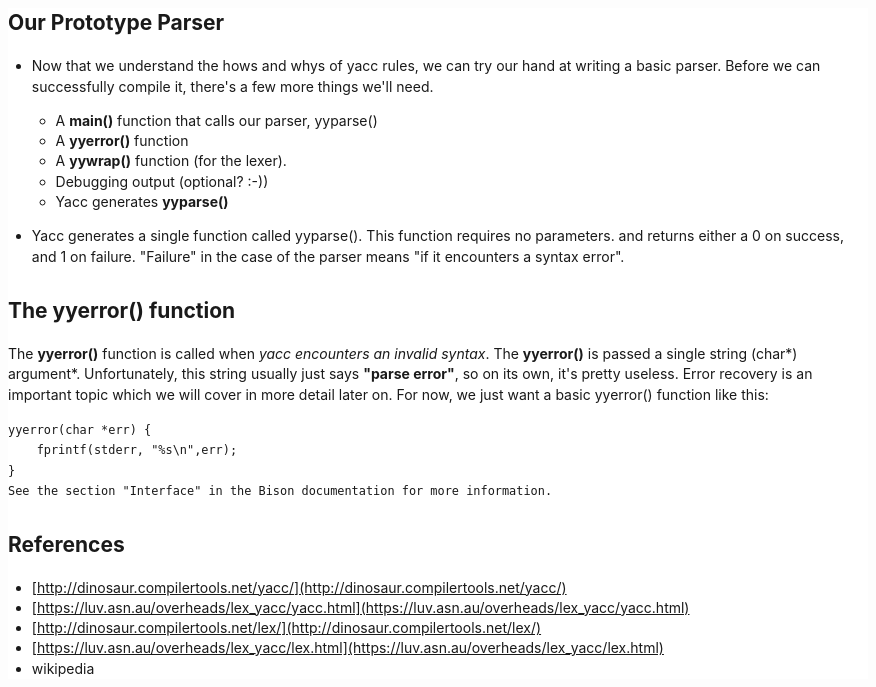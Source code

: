 ```
```

## Our Prototype Parser

+ Now that we understand the hows and whys of yacc rules, we can try our hand at writing a basic parser. Before we can successfully compile it, there's a few more things we'll need.

	+ A __main()__ function that calls our parser, yyparse()
	+ A __yyerror()__ function
	+ A __yywrap()__ function (for the lexer).
 	+ Debugging output (optional? :-))
	+ Yacc generates __yyparse()__

+ Yacc generates a single function called yyparse(). This function requires no parameters. and returns either a 0 on success, and 1 on failure. "Failure" in the case of the parser means "if it encounters a syntax error".

## The yyerror() function

The __yyerror()__ function is called when _yacc encounters an invalid syntax_. The __yyerror()__ is passed a single string (char*) argument*. Unfortunately, this string usually just says __"parse error"__, so on its own, it's pretty useless. Error recovery is an important topic which we will cover in more detail later on. For now, we just want a basic yyerror() function like this:
```
yyerror(char *err) {
	fprintf(stderr, "%s\n",err);
}
See the section "Interface" in the Bison documentation for more information.
```
## References
+ [http://dinosaur.compilertools.net/yacc/](http://dinosaur.compilertools.net/yacc/)
+ [https://luv.asn.au/overheads/lex_yacc/yacc.html](https://luv.asn.au/overheads/lex_yacc/yacc.html)
+ [http://dinosaur.compilertools.net/lex/](http://dinosaur.compilertools.net/lex/)
+ [https://luv.asn.au/overheads/lex_yacc/lex.html](https://luv.asn.au/overheads/lex_yacc/lex.html)
+ wikipedia 
